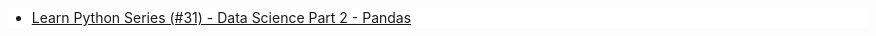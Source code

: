 - [Learn Python Series (#31) - Data Science Part 2 - Pandas](https://steemit.com/utopian-io/@scipio/learn-python-series-31-data-science-part-2-pandas) 
